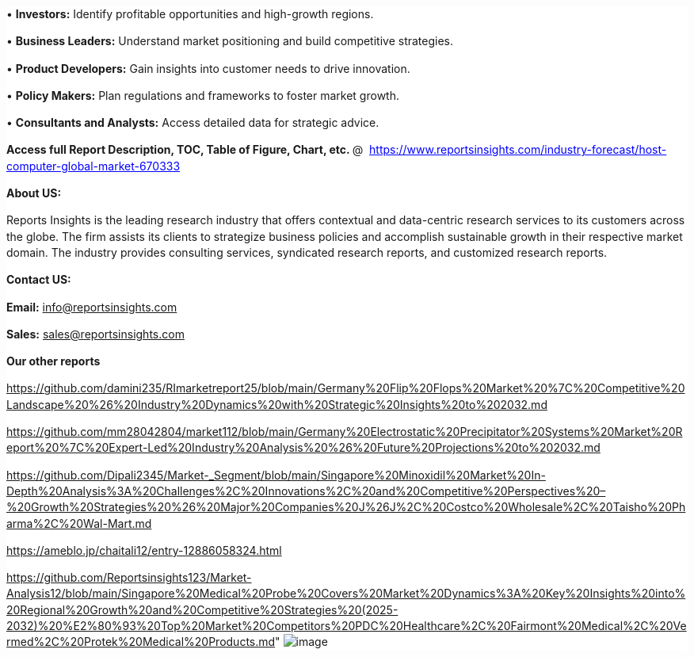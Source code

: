 • <strong>Investors:</strong> Identify profitable opportunities and high-growth regions.

• <strong>Business Leaders:</strong> Understand market positioning and build competitive strategies.

• <strong>Product Developers:</strong> Gain insights into customer needs to drive innovation.

• <strong>Policy Makers:</strong> Plan regulations and frameworks to foster market growth.

• <strong>Consultants and Analysts:</strong> Access detailed data for strategic advice.
</ul>
<strong>Access full Report Description, TOC, Table of Figure, Chart, etc. </strong>@  <a href=https://www.reportsinsights.com/industry-forecast/host-computer-global-market-670333 style=color:#0000ff;>https://www.reportsinsights.com/industry-forecast/host-computer-global-market-670333</a></font>

<strong><strong>About US</strong>:</strong>

Reports Insights is the leading research industry that offers contextual and data-centric research services to its customers across the globe. The firm assists its clients to strategize business policies and accomplish sustainable growth in their respective market domain. The industry provides consulting services, syndicated research reports, and customized research reports.

<strong>Contact US:</strong>

<p class=""""><b>Email:</b> <a href=mailto:info@reportsinsights.com>info@reportsinsights.com</a></p>
<p class=""""><b>Sales:</b> <a href=mailto:sales@reportsinsights.com>sales@reportsinsights.com</a></p>

<strong>Our other reports</strong>

<a href=https://github.com/mm28042804/market112/blob/main/Germany%20Electrostatic%20Precipitator%20Systems%20Market%20Report%20%7C%20Expert-Led%20Industry%20Analysis%20%26%20Future%20Projections%20to%202032.md>https://github.com/damini235/RImarketreport25/blob/main/Germany%20Flip%20Flops%20Market%20%7C%20Competitive%20Landscape%20%26%20Industry%20Dynamics%20with%20Strategic%20Insights%20to%202032.md</a>

<a href=https://github.com/Dipali2345/Market-_Segment/blob/main/Singapore%20Minoxidil%20Market%20In-Depth%20Analysis%3A%20Challenges%2C%20Innovations%2C%20and%20Competitive%20Perspectives%20–%20Growth%20Strategies%20%26%20Major%20Companies%20J%26J%2C%20Costco%20Wholesale%2C%20Taisho%20Pharma%2C%20Wal-Mart.md>https://github.com/mm28042804/market112/blob/main/Germany%20Electrostatic%20Precipitator%20Systems%20Market%20Report%20%7C%20Expert-Led%20Industry%20Analysis%20%26%20Future%20Projections%20to%202032.md</a>

<a href=https://ameblo.jp/chaitali12/entry-12886058324.html>https://github.com/Dipali2345/Market-_Segment/blob/main/Singapore%20Minoxidil%20Market%20In-Depth%20Analysis%3A%20Challenges%2C%20Innovations%2C%20and%20Competitive%20Perspectives%20–%20Growth%20Strategies%20%26%20Major%20Companies%20J%26J%2C%20Costco%20Wholesale%2C%20Taisho%20Pharma%2C%20Wal-Mart.md</a>

<a href=https://github.com/Reportsinsights123/Market-Analysis12/blob/main/Singapore%20Medical%20Probe%20Covers%20Market%20Dynamics%3A%20Key%20Insights%20into%20Regional%20Growth%20and%20Competitive%20Strategies%20(2025-2032)%20%E2%80%93%20Top%20Market%20Competitors%20PDC%20Healthcare%2C%20Fairmont%20Medical%2C%20Vermed%2C%20Protek%20Medical%20Products.md>https://ameblo.jp/chaitali12/entry-12886058324.html</a>

<a href=https://github.com/aakesh123242/market0/blob/main/%5BUSA%5D-Acrylamide-Market-2025.md>https://github.com/Reportsinsights123/Market-Analysis12/blob/main/Singapore%20Medical%20Probe%20Covers%20Market%20Dynamics%3A%20Key%20Insights%20into%20Regional%20Growth%20and%20Competitive%20Strategies%20(2025-2032)%20%E2%80%93%20Top%20Market%20Competitors%20PDC%20Healthcare%2C%20Fairmont%20Medical%2C%20Vermed%2C%20Protek%20Medical%20Products.md</a>"
![image](https://github.com/user-attachments/assets/7c1d3d29-fa1e-4113-bee2-b30a6f19f91a)
